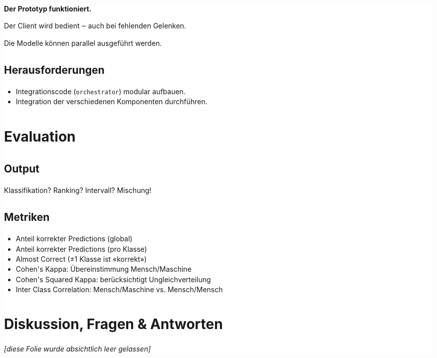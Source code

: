 **Der Prototyp funktioniert.**

Der Client wird bedient ‒ auch bei fehlenden Gelenken.

Die Modelle können parallel ausgeführt werden.

## Herausforderungen

- Integrationscode (`orchestrator`) modular aufbauen.
- Integration der verschiedenen Komponenten durchführen.

# Evaluation

## Output

Klassifikation? Ranking? Intervall? Mischung!

## Metriken

- Anteil korrekter Predictions (global)
- Anteil korrekter Predictions (pro Klasse)
- Almost Correct (±1 Klasse ist «korrekt»)
- Cohen's Kappa: Übereinstimmung Mensch/Maschine
- Cohen's Squared Kappa: berücksichtigt Ungleichverteilung
- Inter Class Correlation: Mensch/Maschine vs. Mensch/Mensch

# Diskussion, Fragen & Antworten

_[diese Folie wurde absichtlich leer gelassen]_
